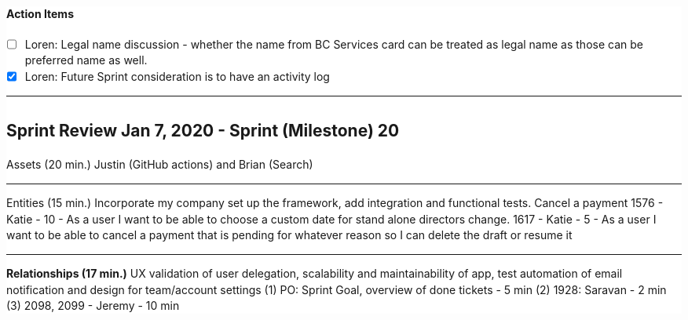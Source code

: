 #### Action Items
- [ ] Loren: Legal name discussion - whether the name from BC Services card can be treated as legal name as those can be preferred name as well.
- [x] Loren: Future Sprint consideration is to have an activity log

----
**Sprint Review Jan 7, 2020 - Sprint (Milestone) 20** 
----
Assets (20 min.)
Justin (GitHub actions) and Brian (Search)

----
Entities (15 min.)
Incorporate my company set up the framework, add integration and functional tests. Cancel a payment
1576 - Katie - 10 - As a user I want to be able to choose a custom date for stand alone directors change.
1617 - Katie - 5 - As a user I want to be able to cancel a payment that is pending for whatever reason so I can delete the draft or resume it

----
**Relationships (17 min.)** 
UX validation of user delegation, scalability and maintainability of app, test automation of email notification and design for team/account settings
(1) PO: Sprint Goal, overview of done tickets - 5 min
(2) 1928: Saravan - 2 min
(3) 2098, 2099 - Jeremy - 10 min 
